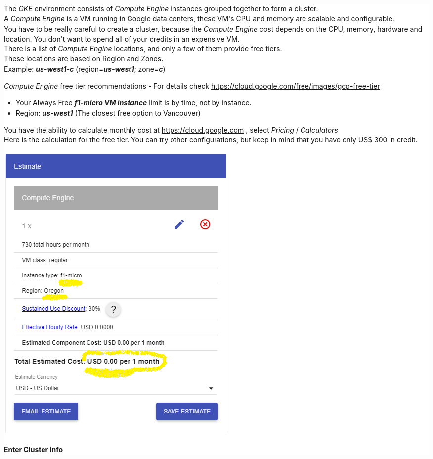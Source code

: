 The *GKE* environment consists of *Compute Engine* instances grouped together to form a cluster. \
A *Compute Engine* is a VM running in Google data centers, these VM's CPU and memory are scalable and configurable.\
You have to be really careful to create a cluster, because the *Compute Engine* cost depends on the CPU, memory, hardware and location. You don't want to spend all of your credits in an expensive VM.\
There is a list of *Compute Engine* locations, and only a few of them provide free tiers.\
These locations are based on Region and Zones.\
Example: ***us-west1-c*** (region=***us-west1***; zone=***c***)

*Compute Engine* free tier recommendations - For details check https://cloud.google.com/free/images/gcp-free-tier
* Your Always Free ***f1-micro VM instance*** limit is by time, not by instance.
* Region: ***us-west1*** (The closest free option to Vancouver)

You have the ability to calculate monthly cost at https://cloud.google.com , select *Pricing* / *Calculators* \
Here is the calculation for the free tier. You can try other configurations, but keep in mind that you have only US$ 300 in credit.

![calculator](./images/calculator.png)

#### Enter Cluster info
